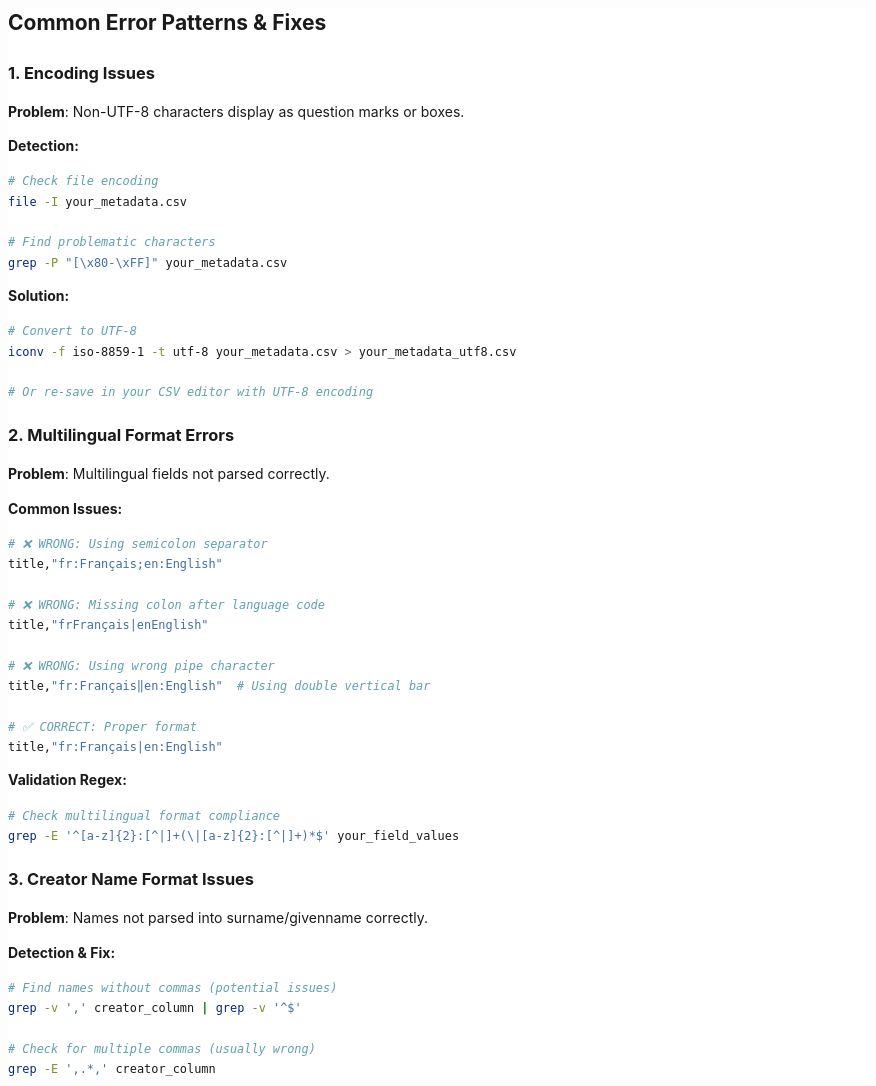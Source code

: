 ## Common Error Patterns & Fixes

### 1. Encoding Issues

**Problem**: Non-UTF-8 characters display as question marks or boxes.

**Detection:**
```bash
# Check file encoding
file -I your_metadata.csv

# Find problematic characters
grep -P "[\x80-\xFF]" your_metadata.csv
```

**Solution:**
```bash
# Convert to UTF-8
iconv -f iso-8859-1 -t utf-8 your_metadata.csv > your_metadata_utf8.csv

# Or re-save in your CSV editor with UTF-8 encoding
```

### 2. Multilingual Format Errors

**Problem**: Multilingual fields not parsed correctly.

**Common Issues:**
```bash
# ❌ WRONG: Using semicolon separator
title,"fr:Français;en:English"

# ❌ WRONG: Missing colon after language code  
title,"frFrançais|enEnglish"

# ❌ WRONG: Using wrong pipe character
title,"fr:Français‖en:English"  # Using double vertical bar

# ✅ CORRECT: Proper format
title,"fr:Français|en:English"
```

**Validation Regex:**
```bash
# Check multilingual format compliance
grep -E '^[a-z]{2}:[^|]+(\|[a-z]{2}:[^|]+)*$' your_field_values
```

### 3. Creator Name Format Issues

**Problem**: Names not parsed into surname/givenname correctly.

**Detection & Fix:**
```bash
# Find names without commas (potential issues)
grep -v ',' creator_column | grep -v '^$'

# Check for multiple commas (usually wrong)
grep -E ',.*,' creator_column
```
